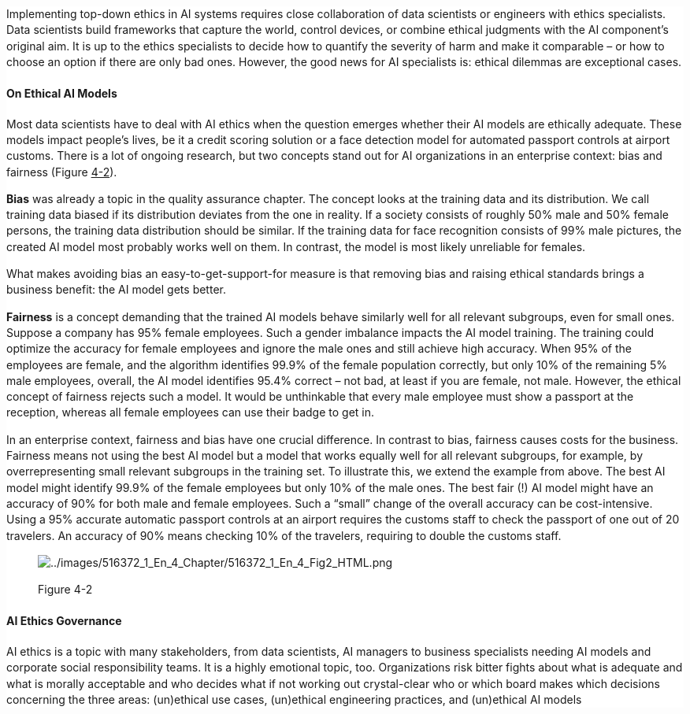 Implementing top-down ethics in AI systems requires close collaboration of data scientists or engineers with ethics specialists. Data scientists build frameworks that capture the world, control devices, or combine ethical judgments with the AI component’s original aim. It is up to the ethics specialists to decide how to quantify the severity of harm and make it comparable – or how to choose an option if there are only bad ones. However, the good news for AI specialists is: ethical dilemmas are exceptional cases.

#### On Ethical AI Models

Most data scientists have to deal with AI ethics when the question emerges whether their AI models are ethically adequate. These models impact people’s lives, be it a credit scoring solution or a face detection model for automated passport controls at airport customs. There is a lot of ongoing research, but two concepts stand out for AI organizations in an enterprise context: bias and fairness (Figure [4-2](https://learning.oreilly.com/library/view/managing-ai-in/9781484278246/html/516372\_1\_En\_4\_Chapter.xhtml#Fig2)).

**Bias** was already a topic in the quality assurance chapter. The concept looks at the training data and its distribution. We call training data biased if its distribution deviates from the one in reality. If a society consists of roughly 50% male and 50% female persons, the training data distribution should be similar. If the training data for face recognition consists of 99% male pictures, the created AI model most probably works well on them. In contrast, the model is most likely unreliable for females.

What makes avoiding bias an easy-to-get-support-for measure is that removing bias and raising ethical standards brings a business benefit: the AI model gets better.

**Fairness** is a concept demanding that the trained AI models behave similarly well for all relevant subgroups, even for small ones. Suppose a company has 95% female employees. Such a gender imbalance impacts the AI model training. The training could optimize the accuracy for female employees and ignore the male ones and still achieve high accuracy. When 95% of the employees are female, and the algorithm identifies 99.9% of the female population correctly, but only 10% of the remaining 5% male employees, overall, the AI model identifies 95.4% correct – not bad, at least if you are female, not male. However, the ethical concept of fairness rejects such a model. It would be unthinkable that every male employee must show a passport at the reception, whereas all female employees can use their badge to get in.

In an enterprise context, fairness and bias have one crucial difference. In contrast to bias, fairness causes costs for the business. Fairness means not using the best AI model but a model that works equally well for all relevant subgroups, for example, by overrepresenting small relevant subgroups in the training set. To illustrate this, we extend the example from above. The best AI model might identify 99.9% of the female employees but only 10% of the male ones. The best fair (!) AI model might have an accuracy of 90% for both male and female employees. Such a “small” change of the overall accuracy can be cost-intensive. Using a 95% accurate automatic passport controls at an airport requires the customs staff to check the passport of one out of 20 travelers. An accuracy of 90% means checking 10% of the travelers, requiring to double the customs staff.

<figure><img src="https://learning.oreilly.com/api/v2/epubs/urn:orm:book:9781484278246/files/images/516372_1_En_4_Chapter/516372_1_En_4_Fig2_HTML.png" alt="../images/516372_1_En_4_Chapter/516372_1_En_4_Fig2_HTML.png" height="738" width="1725"><figcaption><p>Figure 4-2</p></figcaption></figure>

#### AI Ethics Governance

AI ethics is a topic with many stakeholders, from data scientists, AI managers to business specialists needing AI models and corporate social responsibility teams. It is a highly emotional topic, too. Organizations risk bitter fights about what is adequate and what is morally acceptable and who decides what if not working out crystal-clear who or which board makes which decisions concerning the three areas: (un)ethical use cases, (un)ethical engineering practices, and (un)ethical AI models
